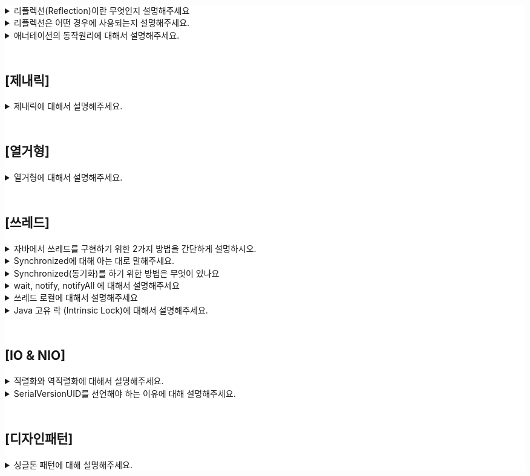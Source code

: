 
<details><summary> 리플렉션(Reflection)이란 무엇인지 설명해주세요 </summary></details>


<details><summary> 리플렉션은 어떤 경우에 사용되는지 설명해주세요. </summary></details>


<details><summary>  애너테이션의 동작원리에 대해서 설명해주세요. </summary></details>



</br>

## [제내릭]


<details><summary> 제내릭에 대해서 설명해주세요.</summary></details>





</br>

## [열거형]

<details><summary> 열거형에 대해서 설명해주세요.</summary></details>





</br>

## [쓰레드]

<details><summary>  자바에서 쓰레드를 구현하기 위한 2가지 방법을 간단하게 설명하시오. </summary></details>

<details><summary>  Synchronized에 대해 아는 대로 말해주세요. </summary></details>

<details><summary>  Synchronized(동기화)를 하기 위한 방법은 무엇이 있나요 </summary></details>

<details><summary>  wait, notify, notifyAll 에 대해서 설명해주세요 </summary></details>

<details><summary>  쓰레드 로컬에 대해서 설명해주세요 </summary></details>

<details><summary>Java 고유 락 (Intrinsic Lock)에 대해서 설명해주세요.</summary></details>

</br>

## [IO & NIO]


<details><summary>직렬화와 역직렬화에 대해서 설명해주세요.</summary></details>


<details><summary> SerialVersionUID를 선언해야 하는 이유에 대해 설명해주세요.</summary></details>

</br>

## [디자인패턴]

<details><summary> 싱글톤 패턴에 대해 설명해주세요.</summary></details>

